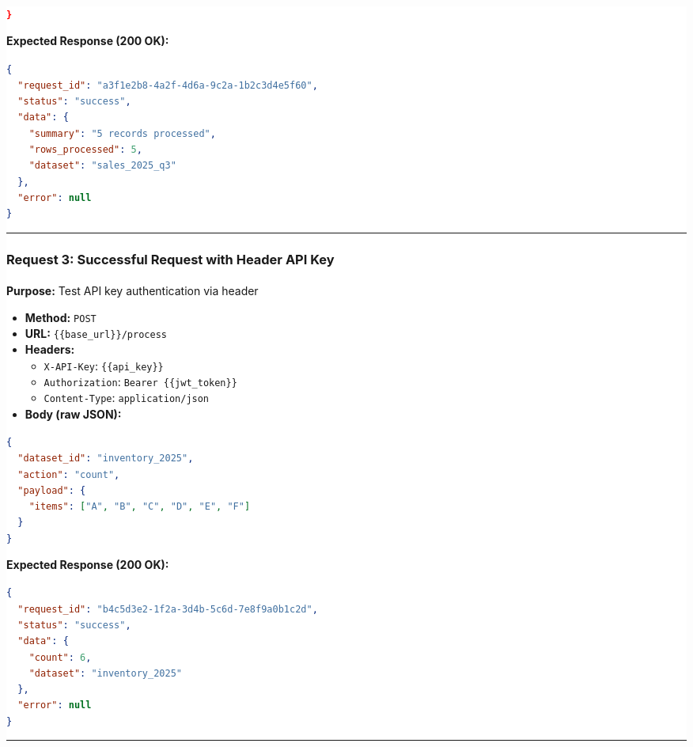 ```json
}
```

**Expected Response (200 OK):**
```json
{
  "request_id": "a3f1e2b8-4a2f-4d6a-9c2a-1b2c3d4e5f60",
  "status": "success",
  "data": {
    "summary": "5 records processed",
    "rows_processed": 5,
    "dataset": "sales_2025_q3"
  },
  "error": null
}
```

---

### Request 3: Successful Request with Header API Key

**Purpose:** Test API key authentication via header

- **Method:** `POST`
- **URL:** `{{base_url}}/process`
- **Headers:**
  - `X-API-Key`: `{{api_key}}`
  - `Authorization`: `Bearer {{jwt_token}}`
  - `Content-Type`: `application/json`
- **Body (raw JSON):**
```json
{
  "dataset_id": "inventory_2025",
  "action": "count",
  "payload": {
    "items": ["A", "B", "C", "D", "E", "F"]
  }
}
```

**Expected Response (200 OK):**
```json
{
  "request_id": "b4c5d3e2-1f2a-3d4b-5c6d-7e8f9a0b1c2d",
  "status": "success",
  "data": {
    "count": 6,
    "dataset": "inventory_2025"
  },
  "error": null
}
```

---
